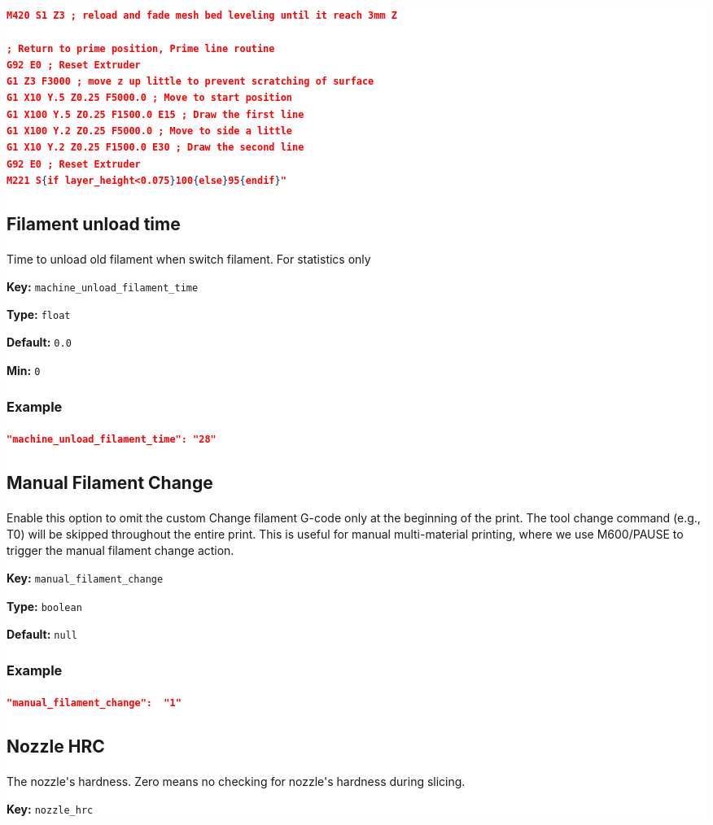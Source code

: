 ```json
M420 S1 Z3 ; reload and fade mesh bed leveling until it reach 3mm Z

; Return to prime position, Prime line routine
G92 E0 ; Reset Extruder
G1 Z3 F3000 ; move z up little to prevent scratching of surface
G1 X10 Y.5 Z0.25 F5000.0 ; Move to start position
G1 X100 Y.5 Z0.25 F1500.0 E15 ; Draw the first line
G1 X100 Y.2 Z0.25 F5000.0 ; Move to side a little
G1 X10 Y.2 Z0.25 F1500.0 E30 ; Draw the second line
G92 E0 ; Reset Extruder
M221 S{if layer_height<0.075}100{else}95{endif}"
```

## Filament unload time

Time to unload old filament when switch filament. For statistics only

**Key:** `machine_unload_filament_time`

**Type:** `float`

**Default:** `0.0`

**Min:** `0`

### Example

```json
"machine_unload_filament_time": "28"
```

## Manual Filament Change

Enable this option to omit the custom Change filament G-code only at the beginning of the print. The tool change command (e.g., T0) will be skipped throughout the entire print. This is useful for manual multi-material printing, where we use M600/PAUSE to trigger the manual filament change action.

**Key:** `manual_filament_change`

**Type:** `boolean`

**Default:** `null`

### Example

```json
"manual_filament_change":  "1"
```

## Nozzle HRC

The nozzle's hardness. Zero means no checking for nozzle's hardness during slicing.

**Key:** `nozzle_hrc`
